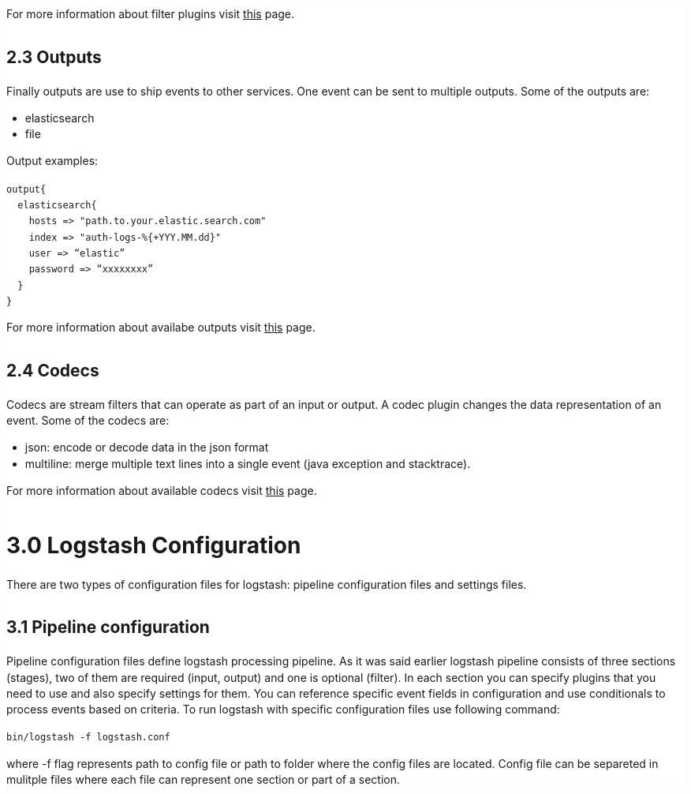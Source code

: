 For more information about filter plugins visit [this][filterPlugins] page.

## 2.3 Outputs

Finally outputs are use to ship events to other services. One event can be sent to multiple outputs. Some of the outputs are:

 - elasticsearch
 - file
 
Output examples:

```
output{
  elasticsearch{
    hosts => "path.to.your.elastic.search.com"
    index => "auth-logs-%{+YYY.MM.dd}"
    user => “elastic”
    password => “xxxxxxxx”
  }
}
```
For more information about availabe outputs visit [this][outputPLugins] page.

## 2.4 Codecs

Codecs are stream filters that can operate as part of an input or output. A codec plugin changes the data representation of an event. Some of the codecs are:

 - json: encode or decode data in the json format
 - multiline: merge multiple text lines into a single event (java exception and stacktrace).

For more information about available codecs visit [this][codecPlugins] page.

# 3.0 Logstash Configuration

There are two types of configuration files for logstash: pipeline configuration files and settings files.

## 3.1 Pipeline configuration

Pipeline configuration files define logstash processing pipeline. As it was said earlier logstash pipeline consists of three sections (stages), two of them are required (input, output) and one is optional (filter). In each section you can specify plugins that you need to use and also specify settings for them. You can reference specific event fields in configuration and use conditionals to process events based on criteria. To run logstash with specific configuration files use following command:
```
bin/logstash -f logstash.conf
```
where -f flag represents path to config file or path to folder where the config files are located. Config file can be separeted in mulitple files where each file can represent one section or part of a section.


[logstashRepo]: <https://www.elastic.co/downloads>
[ilua]: <https://www.elastic.co/guide/en/logstash/current/installing-logstash.html#_apt>
[iluy]: <https://www.elastic.co/guide/en/logstash/current/installing-logstash.html#_yum>
[inputPlugins]: <https://www.elastic.co/guide/en/logstash/current/input-plugins.html>
[filterPlugins]: <https://www.elastic.co/guide/en/logstash/current/filter-plugins.html>
[outputPlugins]: <https://www.elastic.co/guide/en/logstash/current/output-plugins.html>
[codecPlugins]: <https://www.elastic.co/guide/en/logstash/current/codec-plugins.html>
[valueTypes]: <https://www.elastic.co/guide/en/logstash/current/configuration-file-structure.html#plugin-value-types>
[logstashYml]: <https://www.elastic.co/guide/en/logstash/current/logstash-settings-file.html>
[pipelinesYml]: <https://www.elastic.co/guide/en/logstash/current/multiple-pipelines.html>
[log4jProp]: <https://www.elastic.co/guide/en/logstash/current/logging.html#log4j2>
[dockerConfig]: <https://www.elastic.co/guide/en/logstash/7.5/docker-config.html>